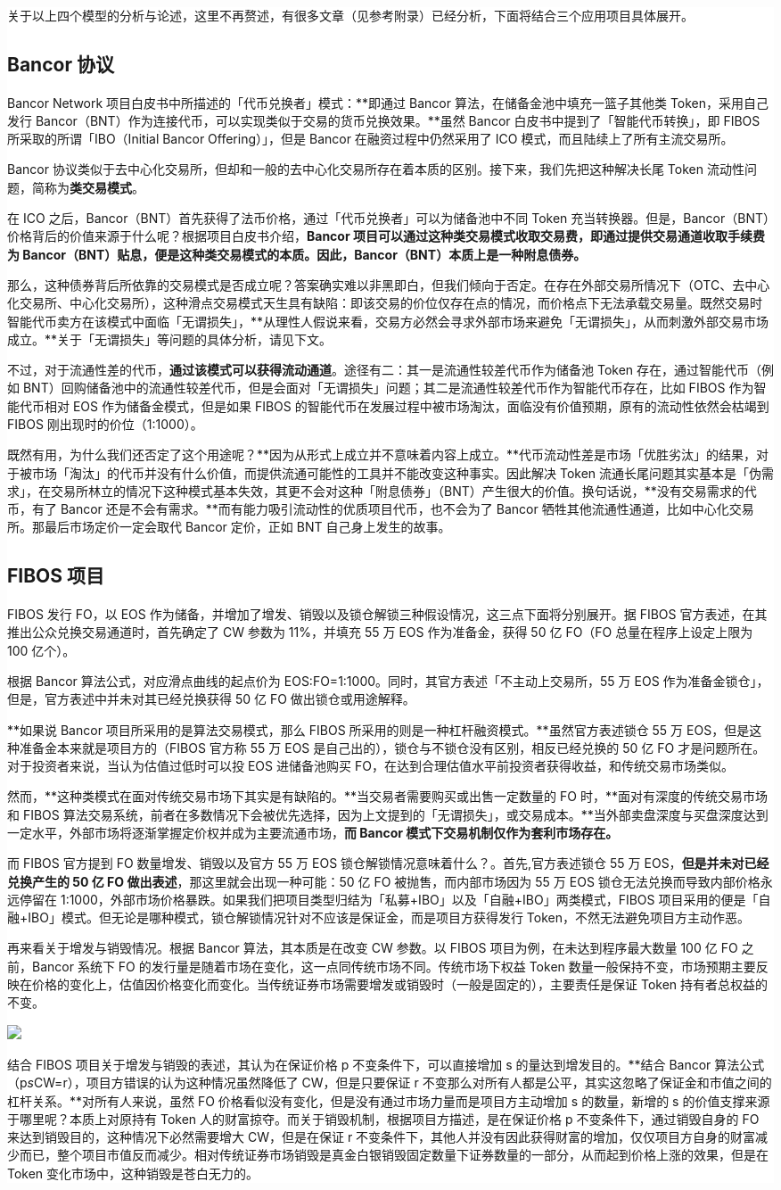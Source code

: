 关于以上四个模型的分析与论述，这里不再赘述，有很多文章（见参考附录）已经分析，下面将结合三个应用项目具体展开。

## Bancor 协议

Bancor Network 项目白皮书中所描述的「代币兑换者」模式：**即通过 Bancor 算法，在储备金池中填充一篮子其他类 Token，采用自己发行 Bancor（BNT）作为连接代币，可以实现类似于交易的货币兑换效果。**虽然 Bancor 白皮书中提到了「智能代币转换」，即 FIBOS 所采取的所谓「IBO（Initial Bancor Offering）」，但是 Bancor 在融资过程中仍然采用了 ICO 模式，而且陆续上了所有主流交易所。

Bancor 协议类似于去中心化交易所，但却和一般的去中心化交易所存在着本质的区别。接下来，我们先把这种解决长尾 Token 流动性问题，简称为**类交易模式**。

在 ICO 之后，Bancor（BNT）首先获得了法币价格，通过「代币兑换者」可以为储备池中不同 Token 充当转换器。但是，Bancor（BNT）价格背后的价值来源于什么呢？根据项目白皮书介绍，**Bancor 项目可以通过这种类交易模式收取交易费，即通过提供交易通道收取手续费为 Bancor（BNT）贴息，便是这种类交易模式的本质。因此，Bancor（BNT）本质上是一种附息债券。**

那么，这种债券背后所依靠的交易模式是否成立呢？答案确实难以非黑即白，但我们倾向于否定。在存在外部交易所情况下（OTC、去中心化交易所、中心化交易所），这种滑点交易模式天生具有缺陷：即该交易的价位仅存在点的情况，而价格点下无法承载交易量。既然交易时智能代币卖方在该模式中面临「无谓损失」，**从理性人假说来看，交易方必然会寻求外部市场来避免「无谓损失」，从而刺激外部交易市场成立。**关于「无谓损失」等问题的具体分析，请见下文。

不过，对于流通性差的代币，**通过该模式可以获得流动通道**。途径有二：其一是流通性较差代币作为储备池 Token 存在，通过智能代币（例如 BNT）回购储备池中的流通性较差代币，但是会面对「无谓损失」问题；其二是流通性较差代币作为智能代币存在，比如 FIBOS 作为智能代币相对 EOS 作为储备金模式，但是如果 FIBOS 的智能代币在发展过程中被市场淘汰，面临没有价值预期，原有的流动性依然会枯竭到 FIBOS 刚出现时的价位（1:1000）。

既然有用，为什么我们还否定了这个用途呢？**因为从形式上成立并不意味着内容上成立。**代币流动性差是市场「优胜劣汰」的结果，对于被市场「淘汰」的代币并没有什么价值，而提供流通可能性的工具并不能改变这种事实。因此解决 Token 流通长尾问题其实基本是「伪需求」，在交易所林立的情况下这种模式基本失效，其更不会对这种「附息债券」（BNT）产生很大的价值。换句话说，**没有交易需求的代币，有了 Bancor 还是不会有需求。**而有能力吸引流动性的优质项目代币，也不会为了 Bancor 牺牲其他流通性通道，比如中心化交易所。那最后市场定价一定会取代 Bancor 定价，正如 BNT 自己身上发生的故事。

## FIBOS 项目

FIBOS 发行 FO，以 EOS 作为储备，并增加了增发、销毁以及锁仓解锁三种假设情况，这三点下面将分别展开。据 FIBOS 官方表述，在其推出公众兑换交易通道时，首先确定了 CW 参数为 11%，并填充 55 万 EOS 作为准备金，获得 50 亿 FO（FO 总量在程序上设定上限为 100 亿个）。

根据 Bancor 算法公式，对应滑点曲线的起点价为 EOS:FO=1:1000。同时，其官方表述「不主动上交易所，55 万 EOS 作为准备金锁仓」，但是，官方表述中并未对其已经兑换获得 50 亿 FO 做出锁仓或用途解释。

**如果说 Bancor 项目所采用的是算法交易模式，那么 FIBOS 所采用的则是一种杠杆融资模式。**虽然官方表述锁仓 55 万 EOS，但是这种准备金本来就是项目方的（FIBOS 官方称 55 万 EOS 是自己出的），锁仓与不锁仓没有区别，相反已经兑换的 50 亿 FO 才是问题所在。对于投资者来说，当认为估值过低时可以投 EOS 进储备池购买 FO，在达到合理估值水平前投资者获得收益，和传统交易市场类似。

然而，**这种类模式在面对传统交易市场下其实是有缺陷的。**当交易者需要购买或出售一定数量的 FO 时，**面对有深度的传统交易市场和 FIBOS 算法交易系统，前者在多数情况下会被优先选择，因为上文提到的「无谓损失」，或交易成本。**当外部卖盘深度与买盘深度达到一定水平，外部市场将逐渐掌握定价权并成为主要流通市场，**而 Bancor 模式下交易机制仅作为套利市场存在。**

而 FIBOS 官方提到 FO 数量增发、销毁以及官方 55 万 EOS 锁仓解锁情况意味着什么？。首先,官方表述锁仓 55 万 EOS，**但是并未对已经兑换产生的 50 亿 FO 做出表述**，那这里就会出现一种可能：50 亿 FO 被抛售，而内部市场因为 55 万 EOS 锁仓无法兑换而导致内部价格永远停留在 1:1000，外部市场价格暴跌。如果我们把项目类型归结为「私募+IBO」以及「自融+IBO」两类模式，FIBOS 项目采用的便是「自融+IBO」模式。但无论是哪种模式，锁仓解锁情况针对不应该是保证金，而是项目方获得发行 Token，不然无法避免项目方主动作恶。

再来看关于增发与销毁情况。根据 Bancor 算法，其本质是在改变 CW 参数。以 FIBOS 项目为例，在未达到程序最大数量 100 亿 FO 之前，Bancor 系统下 FO 的发行量是随着市场在变化，这一点同传统市场不同。传统市场下权益 Token 数量一般保持不变，市场预期主要反映在价格的变化上，估值因价格变化而变化。当传统证券市场需要增发或销毁时（一般是固定的），主要责任是保证 Token 持有者总权益的不变。

![](https://cosmosrepair-1257028016.cos.ap-beijing.myqcloud.com/2019-07-02-640%20-5-.png)

结合 FIBOS 项目关于增发与销毁的表述，其认为在保证价格 p 不变条件下，可以直接增加 s 的量达到增发目的。**结合 Bancor 算法公式（p*s*CW=r），项目方错误的认为这种情况虽然降低了 CW，但是只要保证 r 不变那么对所有人都是公平，其实这忽略了保证金和市值之间的杠杆关系。**对所有人来说，虽然 FO 价格看似没有变化，但是没有通过市场力量而是项目方主动增加 s 的数量，新增的 s 的价值支撑来源于哪里呢？本质上对原持有 Token 人的财富掠夺。而关于销毁机制，根据项目方描述，是在保证价格 p 不变条件下，通过销毁自身的 FO 来达到销毁目的，这种情况下必然需要增大 CW，但是在保证 r 不变条件下，其他人并没有因此获得财富的增加，仅仅项目方自身的财富减少而已，整个项目市值反而减少。相对传统证券市场销毁是真金白银销毁固定数量下证券数量的一部分，从而起到价格上涨的效果，但是在 Token 变化市场中，这种销毁是苍白无力的。
